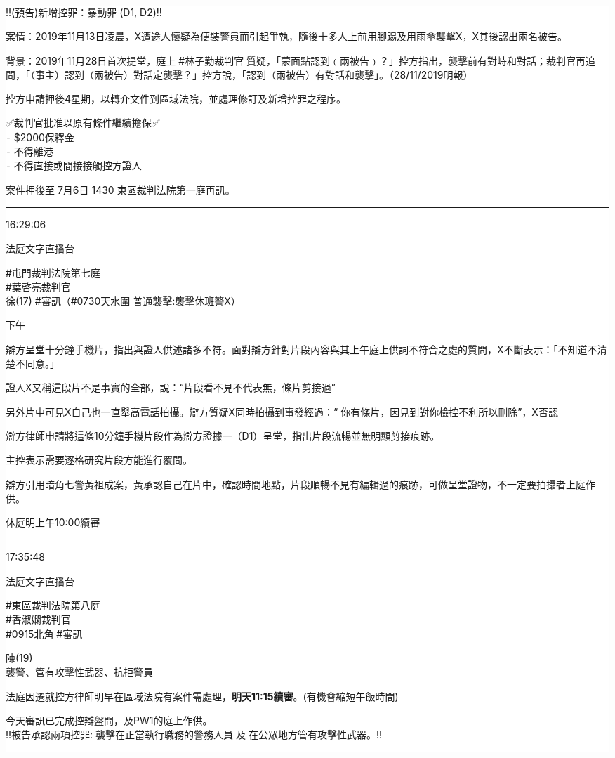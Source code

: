 ‼️(預告)新增控罪：暴動罪 (D1, D2)‼️  
  
案情：2019年11月13日凌晨，X遭途人懷疑為便裝警員而引起爭執，隨後十多人上前用腳踢及用雨傘襲擊X，X其後認出兩名被告。  
  
背景：2019年11月28日首次提堂，庭上 \#林子勤裁判官 質疑，「蒙面點認到﹙兩被告﹚？」控方指出，襲擊前有對峙和對話；裁判官再追問，「（事主）認到（兩被告）對話定襲擊？」控方說，「認到（兩被告）有對話和襲擊」。（28/11/2019明報）  
  
控方申請押後4星期，以轉介文件到區域法院，並處理修訂及新增控罪之程序。  
  
✅裁判官批准以原有條件繼續擔保✅  
⁃ $2000保釋金  
⁃ 不得離港  
⁃ 不得直接或間接接觸控方證人  
  
案件押後至 7月6日 1430 東區裁判法院第一庭再訊。

---
      
16:29:06

法庭文字直播台

\#屯門裁判法院第七庭  
\#葉啓亮裁判官  
徐(17) \#審訊（\#0730天水圍 普通襲擊:襲擊休班警X）  
  
下午  
  
辯方呈堂十分鐘手機片，指出與證人供述諸多不符。面對辯方針對片段內容與其上午庭上供詞不符合之處的質問，X不斷表示：「不知道不清楚不同意。」  
  
證人X又稱這段片不是事實的全部，說：“片段看不見不代表無，條片剪接過”  
  
另外片中可見X自己也一直舉高電話拍攝。辯方質疑X同時拍攝到事發經過：“ 你有條片，因見到對你檢控不利所以刪除”，X否認  
  
辯方律師申請將這條10分鐘手機片段作為辯方證據一（D1）呈堂，指出片段流暢並無明顯剪接痕跡。  
  
主控表示需要逐格研究片段方能進行覆問。  
  
辯方引用暗角七警黃祖成案，黃承認自己在片中，確認時間地點，片段順暢不見有編輯過的痕跡，可做呈堂證物，不一定要拍攝者上庭作供。  
  
  
休庭明上午10:00續審

---
      
17:35:48

法庭文字直播台

\#東區裁判法院第八庭  
\#香淑嫻裁判官  
\#0915北角 \#審訊  
  
陳(19)  
襲警、管有攻擊性武器、抗拒警員  
  
法庭因遷就控方律師明早在區域法院有案件需處理，**明天11:15續審**。(有機會縮短午飯時間)  
  
今天審訊已完成控辯盤問，及PW1的庭上作供。  
‼️被告承認兩項控罪: 襲擊在正當執行職務的警務人員 及 在公眾地方管有攻擊性武器。‼️

---
      